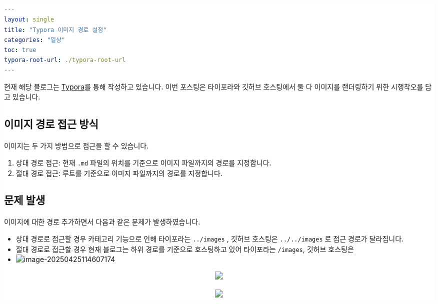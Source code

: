 ```yaml
---
layout: single
title: "Typora 이미지 경로 설정"
categories: "일상"
toc: true
typora-root-url: ./typora-root-url
---
```


현재 해당 블로그는 [Typora](https://typora.io/)를 통해 작성하고 있습니다. 이번 포스팅은 타이포라와 깃허브 호스팅에서 둘 다 이미지를 랜더링하기 위한 시행착오를 담고 있습니다. 

## 이미지 경로 접근 방식

이미지는 두 가지 방법으로 접근을 할 수 있습니다. 

1. 상대 경로 접근: 현재 `.md` 파일의 위치를 기준으로 이미지 파일까지의 경로를 지정합니다. 
2. 절대 경로 접근: 루트를 기준으로 이미지 파일까지의 경로를 지정합니다. 

## 문제 발생  

이미지에 대한 경로 추가하면서 다음과 같은 문제가 발생하였습니다. 

- 상대 경로로 접근할 경우 카테고리 기능으로 인해 타이포라는 `../images` , 깃허브 호스팅은 `../../images` 로 접근 경로가 달라집니다. 
- 절대 경로로 접근할 경우 현재 블로그는 하위 경로를 기준으로 호스팅하고 있어 타이포라는 `/images`, 깃허브 호스팅은 
- ![image-20250425114607174](https://osehyeon.github.io/blog/images/2025-04-26-typora/image-20250425114607174.png)

<p align="center">
  <img src="https://osehyeon.github.io/blog/images/2025-04-25-fp_vit/image-20250425010450030.png" style="width:70%;">
</p>

<p align="center">
  <img src=/blog/images/2025-04-25-fp_vit/image-20250425010450030.png" style="width:70%;">
</p>

<p align="center">